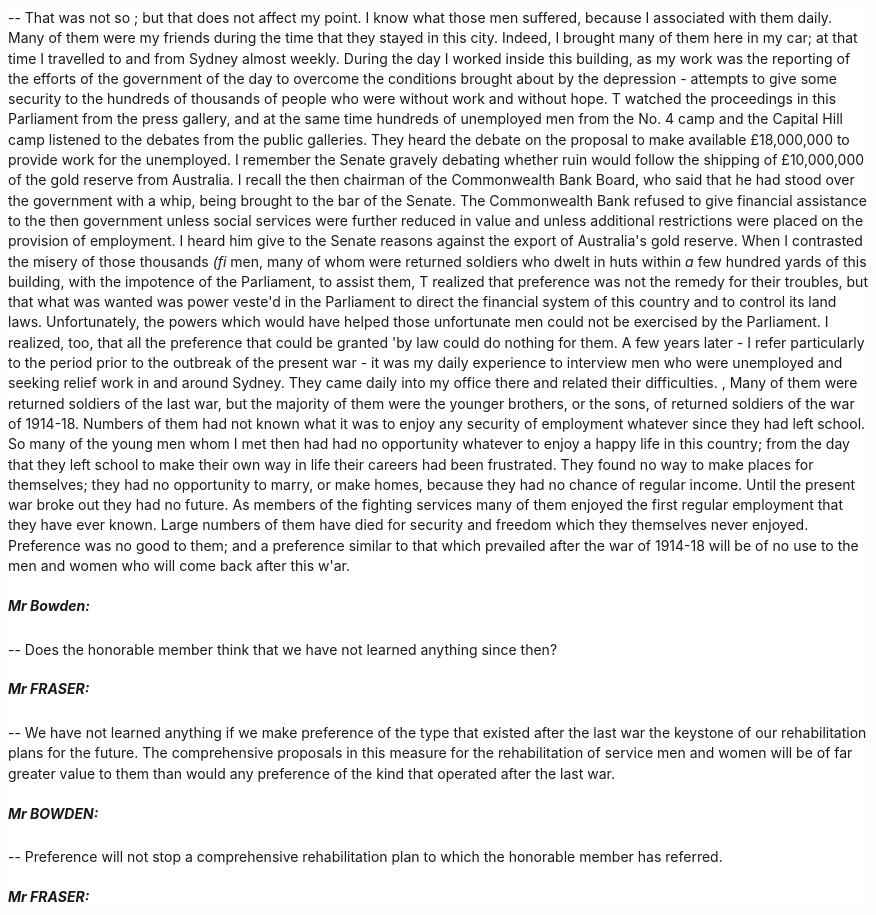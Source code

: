 -- That was not so ; but that does not affect my point. I know what those men suffered, because I associated with them daily. Many of them were my friends during the time that they stayed in this city. Indeed, I brought many of them here in my car; at that time I travelled to and from Sydney almost weekly. During the day I worked inside this building, as my work  was the reporting of the efforts of the government of the day to overcome the conditions brought about by the depression - attempts to give some security to the hundreds of thousands of people who were without work and without hope. T watched the proceedings in this Parliament from the press gallery, and at the same time hundreds of unemployed men from the No. 4 camp and the Capital Hill camp listened to the debates from the public galleries. They heard the debate on the proposal to make available £18,000,000 to provide work for the unemployed. I remember the Senate gravely debating whether ruin would follow the shipping of £10,000,000 of the gold reserve from Australia. I recall the then  chairman  of the Commonwealth Bank Board, who said that he had stood over the government with a whip, being brought to the bar of the Senate. The Commonwealth Bank refused to give financial assistance to the then government unless social services were further reduced in value and unless additional restrictions were placed on the provision of employment. I heard him give to the Senate reasons against the export of Australia's gold reserve. When I contrasted the misery of those thousands  *(fi*  men, many of whom were returned soldiers who dwelt in huts within  *a*  few hundred yards of this building, with the impotence of the Parliament, to assist them, T realized that preference was not the remedy for their troubles, but that what was wanted was power veste'd in the Parliament to direct the financial system of this country and to control its land laws. Unfortunately, the powers which would have helped those unfortunate men could not be exercised by the Parliament. I realized, too, that all the preference that could be granted 'by law could do nothing for them. A few years later - I refer particularly to the period prior to the outbreak of the present war - it was my daily experience to interview men who were unemployed and seeking relief work in and around Sydney. They came daily into my  office  there and related their difficulties. , Many of them were returned soldiers of the last war, but the majority of them were the younger brothers, or the sons, of returned soldiers of the war of 1914-18. Numbers of them had not known what it was to enjoy any security of employment whatever since they had left school. So many of the young men whom I met then had had no opportunity whatever to enjoy a happy life in this country; from the day that they left school to make their own way in life their careers had been frustrated. They found no way to make places for themselves; they had no opportunity to marry, or make homes, because they had no chance of regular income. Until the present war broke out  they  had no future. As members of the fighting services many of them enjoyed the first regular employment that they have ever known. Large numbers of them have died for security and freedom which they themselves never enjoyed. Preference was no good to them; and a preference similar to that which prevailed after the war of 1914-18 will be of no use to the men and women who will come back after this w'ar. 

##### Mr Bowden:

-- Does the honorable member think that we have not learned anything since then? 

##### Mr FRASER:

-- We have not learned anything if we make preference of the type that existed after the last war the keystone of our rehabilitation plans for the future. The comprehensive proposals in this measure for the rehabilitation of service men and women will be of far greater value to them than would any preference of the kind that operated after the last war. 

##### Mr BOWDEN:

-- Preference will not stop a comprehensive rehabilitation plan to which the honorable member has referred. 

##### Mr FRASER:
